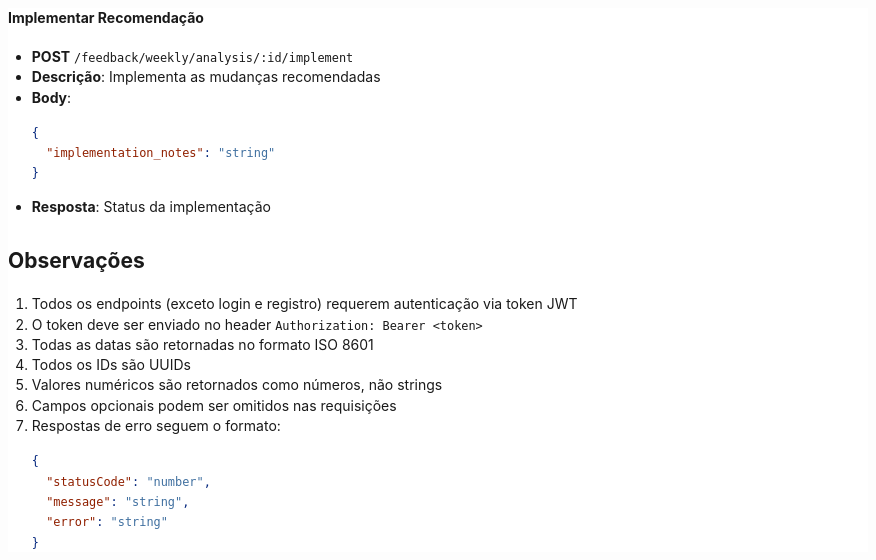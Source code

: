 #### Implementar Recomendação
- **POST** `/feedback/weekly/analysis/:id/implement`
- **Descrição**: Implementa as mudanças recomendadas
- **Body**:
  ```json
  {
    "implementation_notes": "string"
  }
  ```
- **Resposta**: Status da implementação

## Observações

1. Todos os endpoints (exceto login e registro) requerem autenticação via token JWT
2. O token deve ser enviado no header `Authorization: Bearer <token>`
3. Todas as datas são retornadas no formato ISO 8601
4. Todos os IDs são UUIDs
5. Valores numéricos são retornados como números, não strings
6. Campos opcionais podem ser omitidos nas requisições
7. Respostas de erro seguem o formato:
   ```json
   {
     "statusCode": "number",
     "message": "string",
     "error": "string"
   }
   ``` 